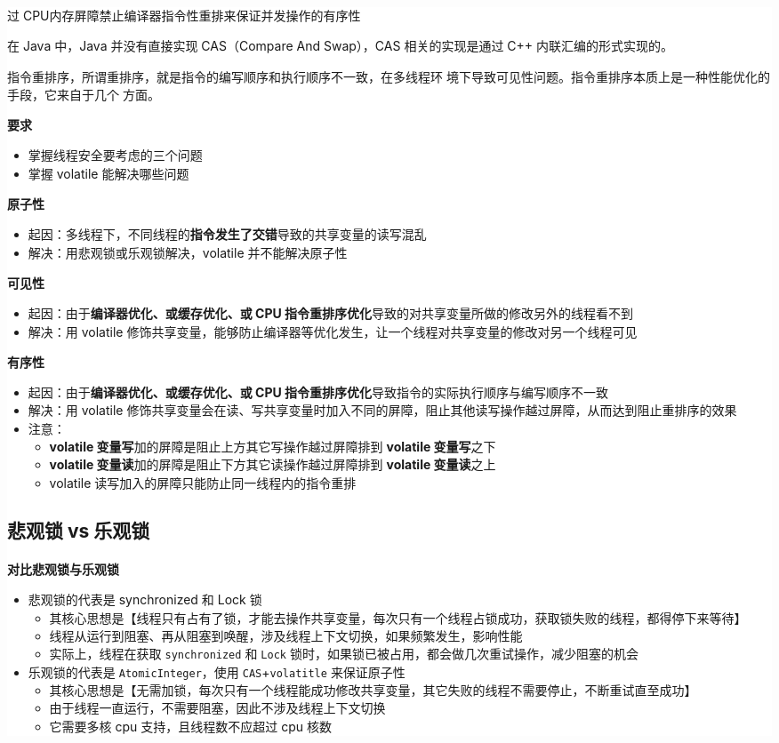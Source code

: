 过 CPU内存屏障禁止编译器指令性重排来保证并发操作的有序性

在 Java 中，Java 并没有直接实现 CAS（Compare And Swap），CAS 相关的实现是通过 C++ 内联汇编的形式实现的。

指令重排序，所谓重排序，就是指令的编写顺序和执行顺序不一致，在多线程环 境下导致可见性问题。指令重排序本质上是一种性能优化的手段，它来自于几个 方面。

**要求**

* 掌握线程安全要考虑的三个问题
* 掌握 volatile 能解决哪些问题

**原子性**

* 起因：多线程下，不同线程的**指令发生了交错**导致的共享变量的读写混乱
* 解决：用悲观锁或乐观锁解决，volatile 并不能解决原子性

**可见性**

* 起因：由于**编译器优化、或缓存优化、或 CPU 指令重排序优化**导致的对共享变量所做的修改另外的线程看不到
* 解决：用 volatile 修饰共享变量，能够防止编译器等优化发生，让一个线程对共享变量的修改对另一个线程可见

**有序性**

* 起因：由于**编译器优化、或缓存优化、或 CPU 指令重排序优化**导致指令的实际执行顺序与编写顺序不一致
* 解决：用 volatile 修饰共享变量会在读、写共享变量时加入不同的屏障，阻止其他读写操作越过屏障，从而达到阻止重排序的效果
* 注意：
  * **volatile 变量写**加的屏障是阻止上方其它写操作越过屏障排到 **volatile 变量写**之下
  * **volatile 变量读**加的屏障是阻止下方其它读操作越过屏障排到 **volatile 变量读**之上
  * volatile 读写加入的屏障只能防止同一线程内的指令重排



## 悲观锁 vs 乐观锁

**对比悲观锁与乐观锁**

* 悲观锁的代表是 synchronized 和 Lock 锁
  * 其核心思想是【线程只有占有了锁，才能去操作共享变量，每次只有一个线程占锁成功，获取锁失败的线程，都得停下来等待】
  * 线程从运行到阻塞、再从阻塞到唤醒，涉及线程上下文切换，如果频繁发生，影响性能
  * 实际上，线程在获取 `synchronized` 和 `Lock` 锁时，如果锁已被占用，都会做几次重试操作，减少阻塞的机会
* 乐观锁的代表是 `AtomicInteger`，使用 `CAS`+`volatitle` 来保证原子性
  * 其核心思想是【无需加锁，每次只有一个线程能成功修改共享变量，其它失败的线程不需要停止，不断重试直至成功】
  * 由于线程一直运行，不需要阻塞，因此不涉及线程上下文切换
  * 它需要多核 cpu 支持，且线程数不应超过 cpu 核数









































